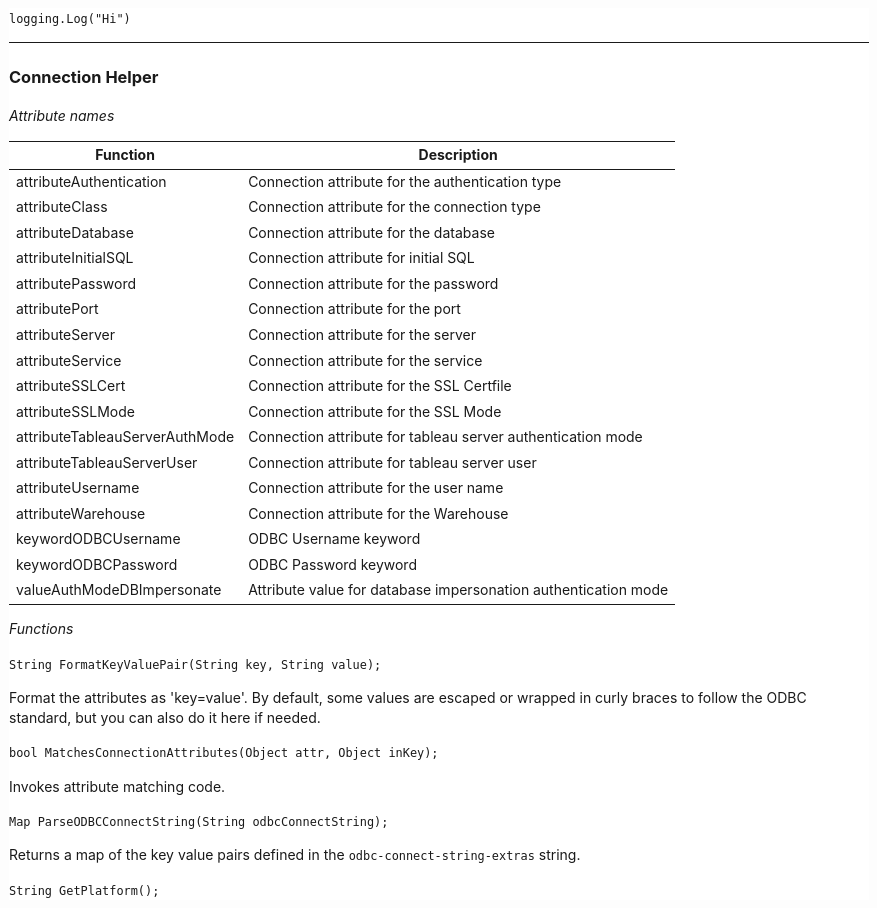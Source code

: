     logging.Log("Hi")

---

### Connection Helper

_Attribute names_

| Function                       | Description                                                    |
| ------------------------------ | -------------------------------------------------------------- |
| attributeAuthentication        | Connection attribute for the authentication type               |
| attributeClass                 | Connection attribute for the connection type                   |
| attributeDatabase              | Connection attribute for the database                          |
| attributeInitialSQL            | Connection attribute for initial SQL                           |
| attributePassword              | Connection attribute for the password                          |
| attributePort                  | Connection attribute for the port                              |
| attributeServer                | Connection attribute for the server                            |
| attributeService               | Connection attribute for the service                           |
| attributeSSLCert               | Connection attribute for the SSL Certfile                      |
| attributeSSLMode               | Connection attribute for the SSL Mode                          |
| attributeTableauServerAuthMode | Connection attribute for tableau server authentication mode    |
| attributeTableauServerUser     | Connection attribute for tableau server user                   |
| attributeUsername              | Connection attribute for the user name                         |
| attributeWarehouse             | Connection attribute for the Warehouse                         |
| keywordODBCUsername            | ODBC Username keyword                                          |
| keywordODBCPassword            | ODBC Password keyword                                          |
| valueAuthModeDBImpersonate     | Attribute value for database impersonation authentication mode |

_Functions_

    String FormatKeyValuePair(String key, String value);

Format the attributes as 'key=value'. By default, some values are escaped or wrapped in curly braces to follow the ODBC standard, but you can also do it here if needed.

    bool MatchesConnectionAttributes(Object attr, Object inKey);

Invokes attribute matching code.

    Map ParseODBCConnectString(String odbcConnectString);

Returns a map of the key value pairs defined in the ```odbc-connect-string-extras``` string.

    String GetPlatform();

